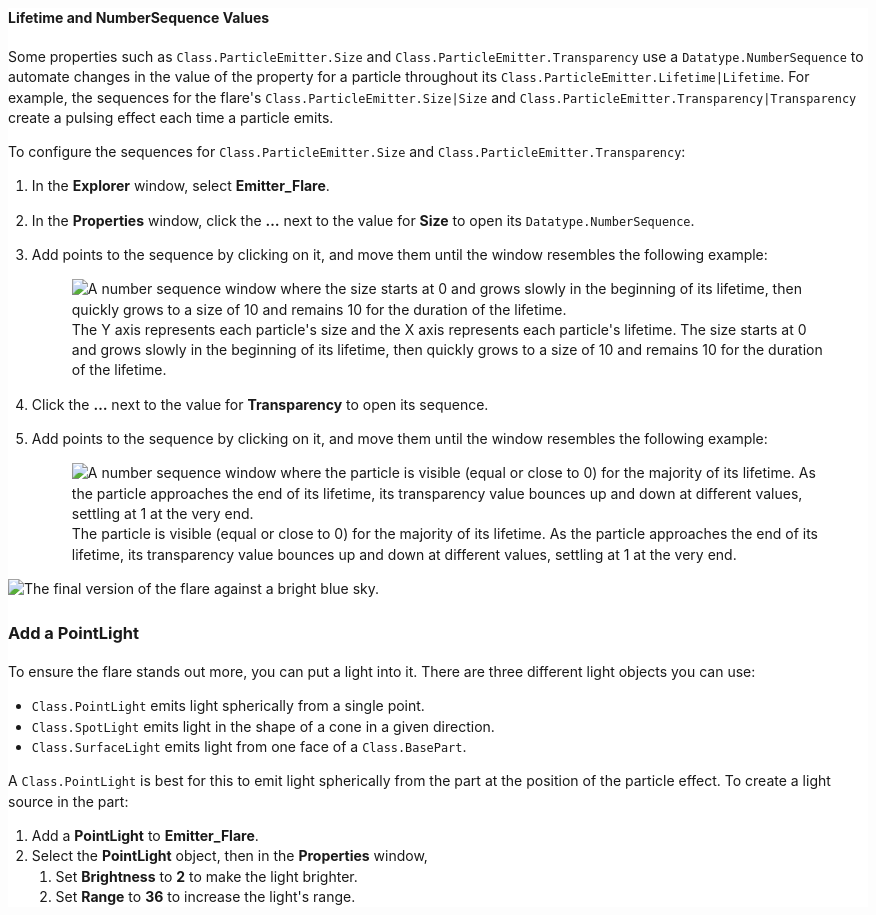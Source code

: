 #### Lifetime and NumberSequence Values

Some properties such as `Class.ParticleEmitter.Size` and `Class.ParticleEmitter.Transparency` use a `Datatype.NumberSequence` to automate changes in the value of the property for a particle throughout its `Class.ParticleEmitter.Lifetime|Lifetime`. For example, the sequences for the flare's `Class.ParticleEmitter.Size|Size` and `Class.ParticleEmitter.Transparency|Transparency` create a pulsing effect each time a particle emits.

To configure the sequences for `Class.ParticleEmitter.Size` and `Class.ParticleEmitter.Transparency`:

1. In the **Explorer** window, select **Emitter_Flare**.
1. In the **Properties** window, click the **…** next to the value for **Size** to open its `Datatype.NumberSequence`.
1. Add points to the sequence by clicking on it, and move them until the window resembles the following example:

   <figure>
   <img src="../../../../assets/tutorials/core-building-and-scripting/Flare-NumberSequence-Size.png" alt="A number sequence window where the size starts at 0 and grows slowly in the beginning of its lifetime, then quickly grows to a size of 10 and remains 10 for the duration of the lifetime." width="888" />
   <figcaption>The Y axis represents each particle's size and the X axis represents each particle's lifetime. The size starts at 0 and grows slowly in the beginning of its lifetime, then quickly grows to a size of 10 and remains 10 for the duration of the lifetime.</figcaption>
   </figure>

1. Click the **…** next to the value for **Transparency** to open its sequence.
1. Add points to the sequence by clicking on it, and move them until the window resembles the following example:

   <figure>
   <img src="../../../../assets/tutorials/core-building-and-scripting/Flare-NumberSequence-Transparency.png" alt="A number sequence window where the particle is visible (equal or close to 0) for the majority of its lifetime. As the particle approaches the end of its lifetime, its transparency value bounces up and down at different values, settling at 1 at the very end." width="888" />
   <figcaption>The particle is visible (equal or close to 0) for the majority of its lifetime. As the particle approaches the end of its lifetime, its transparency value bounces up and down at different values, settling at 1 at the very end.</figcaption>
   </figure>

<img src="../../../../assets/tutorials/core-building-and-scripting/Final-Flare.jpg" alt="The final version of the flare against a bright blue sky." width="80%" />

### Add a PointLight

To ensure the flare stands out more, you can put a light into it. There are three different light objects you can use:

- `Class.PointLight` emits light spherically from a single point.
- `Class.SpotLight` emits light in the shape of a cone in a given direction.
- `Class.SurfaceLight` emits light from one face of a `Class.BasePart`.

A `Class.PointLight` is best for this to emit light spherically from the part at the position of the particle effect. To create a light source in the part:

1. Add a **PointLight** to **Emitter_Flare**.
1. Select the **PointLight** object, then in the **Properties** window,
   1. Set **Brightness** to **2** to make the light brighter.
   1. Set **Range** to **36** to increase the light's range.
